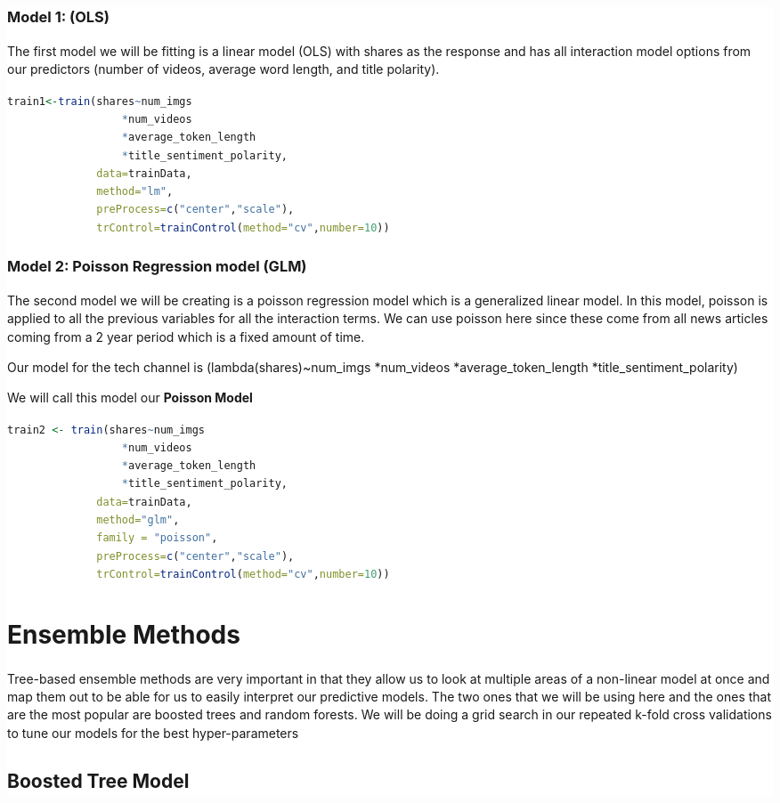 ### Model 1: (OLS)

The first model we will be fitting is a linear model (OLS) with shares
as the response and has all interaction model options from our
predictors (number of videos, average word length, and title polarity).

``` r
train1<-train(shares~num_imgs
                  *num_videos
                  *average_token_length
                  *title_sentiment_polarity,
              data=trainData,
              method="lm",
              preProcess=c("center","scale"),
              trControl=trainControl(method="cv",number=10))
```

### Model 2: Poisson Regression model (GLM)

The second model we will be creating is a poisson regression model which
is a generalized linear model. In this model, poisson is applied to all
the previous variables for all the interaction terms. We can use poisson
here since these come from all news articles coming from a 2 year period
which is a fixed amount of time.

Our model for the tech channel is (lambda(shares)\~num\_imgs
*num\_videos *average\_token\_length \*title\_sentiment\_polarity)

We will call this model our **Poisson Model**

``` r
train2 <- train(shares~num_imgs
                  *num_videos
                  *average_token_length
                  *title_sentiment_polarity,
              data=trainData,
              method="glm",
              family = "poisson",
              preProcess=c("center","scale"),
              trControl=trainControl(method="cv",number=10))
```

# Ensemble Methods

Tree-based ensemble methods are very important in that they allow us to
look at multiple areas of a non-linear model at once and map them out to
be able for us to easily interpret our predictive models. The two ones
that we will be using here and the ones that are the most popular are
boosted trees and random forests. We will be doing a grid search in our
repeated k-fold cross validations to tune our models for the best
hyper-parameters

## Boosted Tree Model
